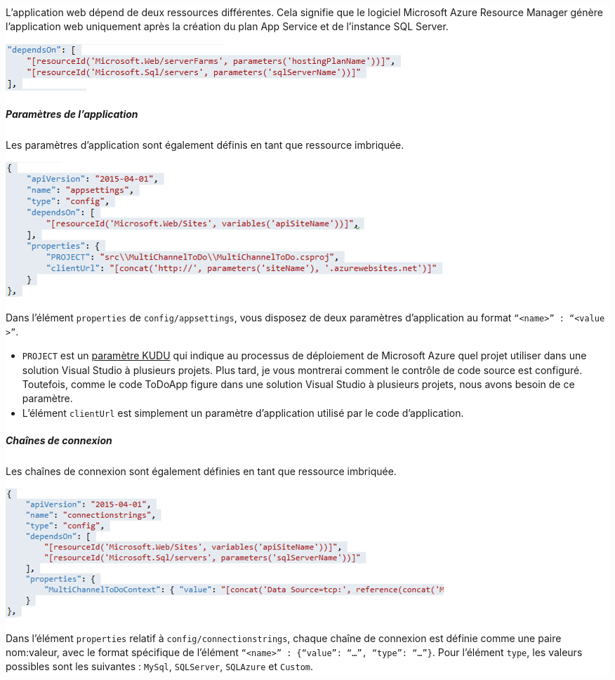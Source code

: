 L’application web dépend de deux ressources différentes. Cela signifie que le logiciel Microsoft Azure Resource Manager génère l’application web uniquement après la création du plan App Service et de l’instance SQL Server.

![](./media/app-service-deploy-complex-application-predictably/examinejson-5-webapproot.png)

##### Paramètres de l’application #####

Les paramètres d’application sont également définis en tant que ressource imbriquée.

![](./media/app-service-deploy-complex-application-predictably/examinejson-6-webappsettings.png)

Dans l’élément `properties` de `config/appsettings`, vous disposez de deux paramètres d’application au format `“<name>” : “<value>”`.

-	`PROJECT` est un [paramètre KUDU](https://github.com/projectkudu/kudu/wiki/Customizing-deployments) qui indique au processus de déploiement de Microsoft Azure quel projet utiliser dans une solution Visual Studio à plusieurs projets. Plus tard, je vous montrerai comment le contrôle de code source est configuré. Toutefois, comme le code ToDoApp figure dans une solution Visual Studio à plusieurs projets, nous avons besoin de ce paramètre.
-	L’élément `clientUrl` est simplement un paramètre d’application utilisé par le code d’application.

##### Chaînes de connexion #####

Les chaînes de connexion sont également définies en tant que ressource imbriquée.

![](./media/app-service-deploy-complex-application-predictably/examinejson-7-webappconnstr.png)

Dans l’élément `properties` relatif à `config/connectionstrings`, chaque chaîne de connexion est définie comme une paire nom:valeur, avec le format spécifique de l’élément `“<name>” : {“value”: “…”, “type”: “…”}`. Pour l’élément `type`, les valeurs possibles sont les suivantes : `MySql`, `SQLServer`, `SQLAzure` et `Custom`.

